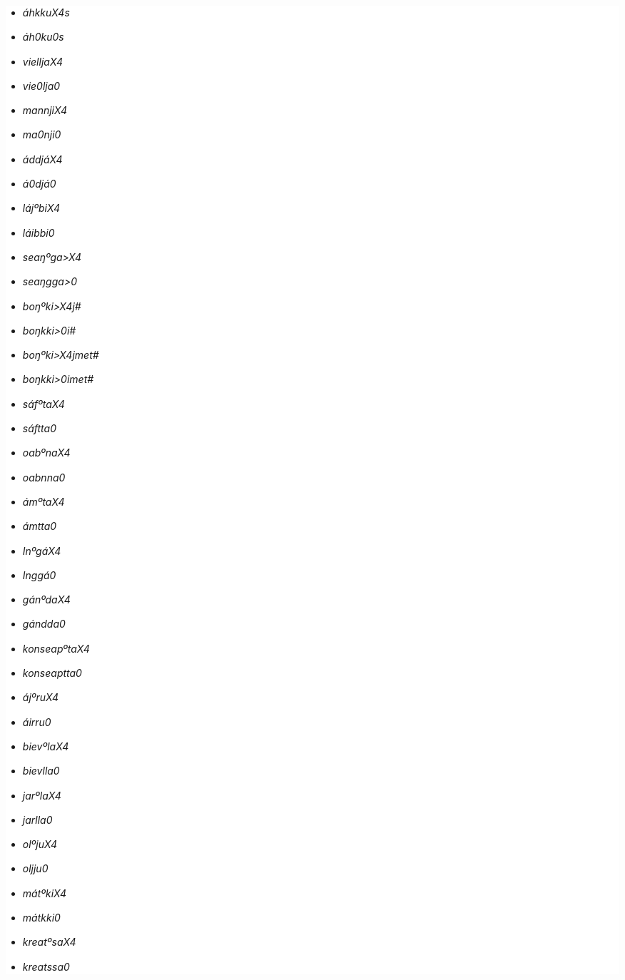 * *áhkkuX4s*
* *áh0ku0s*

* *vielljaX4*
* *vie0lja0*

* *mannjiX4*
* *ma0nji0*

* *áddjáX4*
* *á0djá0*

* *lájºbiX4*
* *láibbi0*

* *seaŋºga>X4*
* *seaŋgga>0*

* *boŋºki>X4j#*
* *boŋkki>0i#*

* *boŋºki>X4jmet#*
* *boŋkki>0imet#*

* *sáfºtaX4*
* *sáftta0*

* *oabºnaX4*
* *oabnna0*

* *ámºtaX4*
* *ámtta0*

* *InºgáX4*
* *Inggá0*

* *gánºdaX4*
* *gándda0*

* *konseapºtaX4*
* *konseaptta0*

* *ájºruX4*
* *áirru0*

* *bievºlaX4*
* *bievlla0*

* *jarºlaX4*
* *jarlla0*

* *olºjuX4*
* *oljju0*

* *mátºkiX4*
* *mátkki0*

* *kreatºsaX4*
* *kreatssa0*
